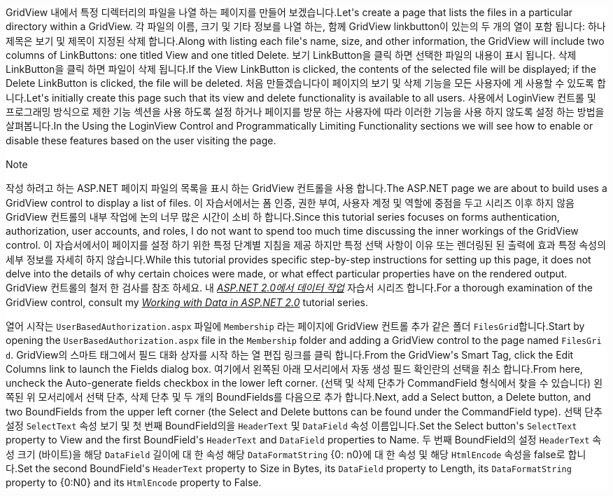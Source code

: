 <span data-ttu-id="6ebb9-303">GridView 내에서 특정 디렉터리의 파일을 나열 하는 페이지를 만들어 보겠습니다.</span><span class="sxs-lookup"><span data-stu-id="6ebb9-303">Let's create a page that lists the files in a particular directory within a GridView.</span></span> <span data-ttu-id="6ebb9-304">각 파일의 이름, 크기 및 기타 정보를 나열 하는, 함께 GridView linkbutton이 있는의 두 개의 열이 포함 됩니다: 하나 제목은 보기 및 제목이 지정된 삭제 합니다.</span><span class="sxs-lookup"><span data-stu-id="6ebb9-304">Along with listing each file's name, size, and other information, the GridView will include two columns of LinkButtons: one titled View and one titled Delete.</span></span> <span data-ttu-id="6ebb9-305">보기 LinkButton을 클릭 하면 선택한 파일의 내용이 표시 됩니다. 삭제 LinkButton을 클릭 하면 파일이 삭제 됩니다.</span><span class="sxs-lookup"><span data-stu-id="6ebb9-305">If the View LinkButton is clicked, the contents of the selected file will be displayed; if the Delete LinkButton is clicked, the file will be deleted.</span></span> <span data-ttu-id="6ebb9-306">처음 만들겠습니다이 페이지의 보기 및 삭제 기능을 모든 사용자에 게 사용할 수 있도록 합니다.</span><span class="sxs-lookup"><span data-stu-id="6ebb9-306">Let's initially create this page such that its view and delete functionality is available to all users.</span></span> <span data-ttu-id="6ebb9-307">사용에서 LoginView 컨트롤 및 프로그래밍 방식으로 제한 기능 섹션을 사용 하도록 설정 하거나 페이지를 방문 하는 사용자에 따라 이러한 기능을 사용 하지 않도록 설정 하는 방법을 살펴봅니다.</span><span class="sxs-lookup"><span data-stu-id="6ebb9-307">In the Using the LoginView Control and Programmatically Limiting Functionality sections we will see how to enable or disable these features based on the user visiting the page.</span></span>

> [!NOTE]
> <span data-ttu-id="6ebb9-308">작성 하려고 하는 ASP.NET 페이지 파일의 목록을 표시 하는 GridView 컨트롤을 사용 합니다.</span><span class="sxs-lookup"><span data-stu-id="6ebb9-308">The ASP.NET page we are about to build uses a GridView control to display a list of files.</span></span> <span data-ttu-id="6ebb9-309">이 자습서에서는 폼 인증, 권한 부여, 사용자 계정 및 역할에 중점을 두고 시리즈 이후 하지 않음 GridView 컨트롤의 내부 작업에 논의 너무 많은 시간이 소비 하 합니다.</span><span class="sxs-lookup"><span data-stu-id="6ebb9-309">Since this tutorial series focuses on forms authentication, authorization, user accounts, and roles, I do not want to spend too much time discussing the inner workings of the GridView control.</span></span> <span data-ttu-id="6ebb9-310">이 자습서에서이 페이지를 설정 하기 위한 특정 단계별 지침을 제공 하지만 특정 선택 사항이 이유 또는 렌더링된 된 출력에 효과 특정 속성의 세부 정보를 자세히 하지 않습니다.</span><span class="sxs-lookup"><span data-stu-id="6ebb9-310">While this tutorial provides specific step-by-step instructions for setting up this page, it does not delve into the details of why certain choices were made, or what effect particular properties have on the rendered output.</span></span> <span data-ttu-id="6ebb9-311">GridView 컨트롤의 철저 한 검사를 참조 하세요. 내  *[ASP.NET 2.0에서 데이터 작업](../../data-access/index.md)*  자습서 시리즈 합니다.</span><span class="sxs-lookup"><span data-stu-id="6ebb9-311">For a thorough examination of the GridView control, consult my *[Working with Data in ASP.NET 2.0](../../data-access/index.md)* tutorial series.</span></span>


<span data-ttu-id="6ebb9-312">열어 시작는 `UserBasedAuthorization.aspx` 파일에 `Membership` 라는 페이지에 GridView 컨트롤 추가 같은 폴더 `FilesGrid`합니다.</span><span class="sxs-lookup"><span data-stu-id="6ebb9-312">Start by opening the `UserBasedAuthorization.aspx` file in the `Membership` folder and adding a GridView control to the page named `FilesGrid`.</span></span> <span data-ttu-id="6ebb9-313">GridView의 스마트 태그에서 필드 대화 상자를 시작 하는 열 편집 링크를 클릭 합니다.</span><span class="sxs-lookup"><span data-stu-id="6ebb9-313">From the GridView's Smart Tag, click the Edit Columns link to launch the Fields dialog box.</span></span> <span data-ttu-id="6ebb9-314">여기에서 왼쪽된 아래 모서리에서 자동 생성 필드 확인란의 선택을 취소 합니다.</span><span class="sxs-lookup"><span data-stu-id="6ebb9-314">From here, uncheck the Auto-generate fields checkbox in the lower left corner.</span></span> <span data-ttu-id="6ebb9-315">(선택 및 삭제 단추가 CommandField 형식에서 찾을 수 있습니다) 왼쪽된 위 모서리에서 선택 단추, 삭제 단추 및 두 개의 BoundFields를 다음으로 추가 합니다.</span><span class="sxs-lookup"><span data-stu-id="6ebb9-315">Next, add a Select button, a Delete button, and two BoundFields from the upper left corner (the Select and Delete buttons can be found under the CommandField type).</span></span> <span data-ttu-id="6ebb9-316">선택 단추 설정 `SelectText` 속성 보기 및 첫 번째 BoundField의을 `HeaderText` 및 `DataField` 속성 이름입니다.</span><span class="sxs-lookup"><span data-stu-id="6ebb9-316">Set the Select button's `SelectText` property to View and the first BoundField's `HeaderText` and `DataField` properties to Name.</span></span> <span data-ttu-id="6ebb9-317">두 번째 BoundField의 설정 `HeaderText` 속성 크기 (바이트)을 해당 `DataField` 길이에 대 한 속성 해당 `DataFormatString` {0: n0}에 대 한 속성 및 해당 `HtmlEncode` 속성을 false로 합니다.</span><span class="sxs-lookup"><span data-stu-id="6ebb9-317">Set the second BoundField's `HeaderText` property to Size in Bytes, its `DataField` property to Length, its `DataFormatString` property to {0:N0} and its `HtmlEncode` property to False.</span></span>
